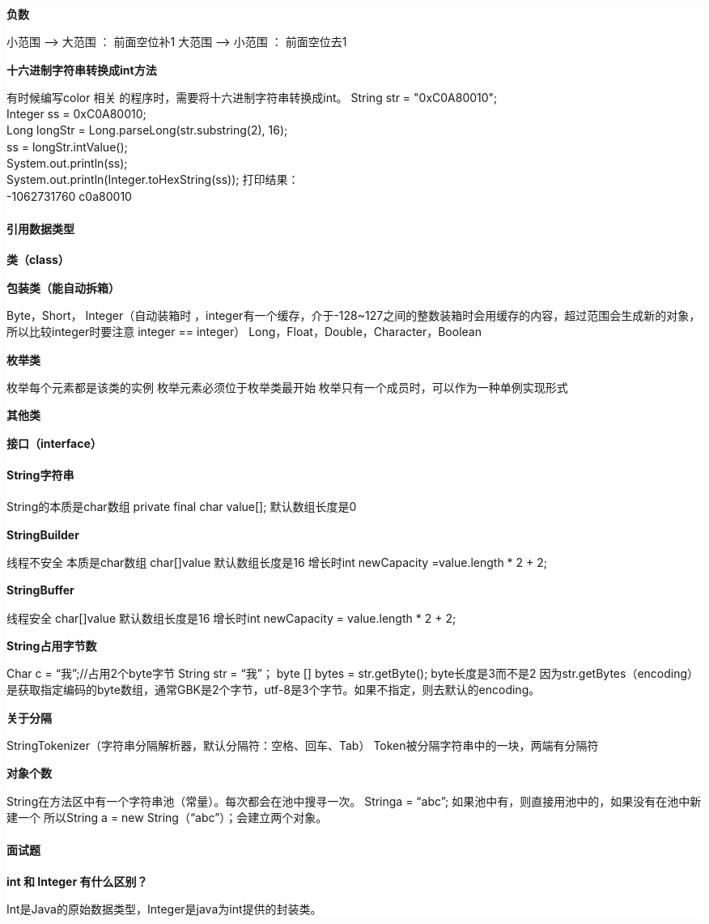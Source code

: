 **负数**

小范围 --&gt; 大范围 ： 前面空位补1 大范围 --&gt; 小范围 ： 前面空位去1

**十六进制字符串转换成int方法**

有时候编写color 相关 的程序时，需要将十六进制字符串转换成int。 String str = "0xC0A80010";  
Integer ss = 0xC0A80010;  
Long longStr = Long.parseLong\(str.substring\(2\), 16\);  
ss = longStr.intValue\(\);  
System.out.println\(ss\);  
System.out.println\(Integer.toHexString\(ss\)\); 打印结果：  
-1062731760 c0a80010

#### 引用数据类型

**类（class）**

**包装类（能自动拆箱）**

Byte，Short， Integer（自动装箱时 ，integer有一个缓存，介于-128~127之间的整数装箱时会用缓存的内容，超过范围会生成新的对象，所以比较integer时要注意 integer == integer） Long，Float，Double，Character，Boolean

**枚举类**

枚举每个元素都是该类的实例 枚举元素必须位于枚举类最开始 枚举只有一个成员时，可以作为一种单例实现形式

**其他类**

**接口（interface）**

#### String字符串

String的本质是char数组 private final char value\[\]; 默认数组长度是0

**StringBuilder**

线程不安全 本质是char数组 char\[\]value 默认数组长度是16 增长时int newCapacity =value.length \* 2 + 2;

**StringBuffer**

线程安全 char\[\]value 默认数组长度是16 增长时int newCapacity = value.length \* 2 + 2;

**String占用字节数**

Char c = “我”;//占用2个byte字节 String str = “我”； byte \[\] bytes = str.getByte\(\); byte长度是3而不是2 因为str.getBytes（encoding）是获取指定编码的byte数组，通常GBK是2个字节，utf-8是3个字节。如果不指定，则去默认的encoding。

**关于分隔**

StringTokenizer（字符串分隔解析器，默认分隔符：空格、回车、Tab） Token被分隔字符串中的一块，两端有分隔符

**对象个数**

String在方法区中有一个字符串池（常量）。每次都会在池中搜寻一次。 Stringa = “abc”; 如果池中有，则直接用池中的，如果没有在池中新建一个 所以String a = new String（“abc”）；会建立两个对象。

#### 面试题

**int 和 Integer 有什么区别？**

Int是Java的原始数据类型，Integer是java为int提供的封装类。
